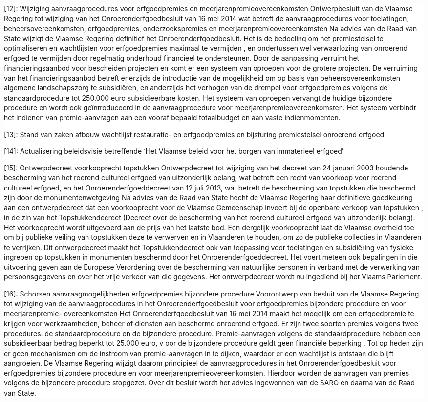 \[12\]: Wijziging aanvraagprocedures voor erfgoedpremies en meerjarenpremieovereenkomsten Ontwerpbesluit van de Vlaamse Regering tot wijziging van het Onroerenderfgoedbesluit van 16 mei 2014 wat betreft de aanvraagprocedures voor toelatingen, beheersovereenkomsten, erfgoedpremies, onderzoekspremies en meerjarenpremieovereenkomsten  Na advies van de Raad van State wijzigt de Vlaamse Regering definitief  het Onroerenderfgoedbesluit. Het is de bedoeling om het premiestelsel te optimaliseren en wachtlijsten voor erfgoedpremies maximaal te vermijden , en ondertussen wel verwaarlozing van onroerend erfgoed te vermijden door regelmatig onderhoud financieel te ondersteunen. Door de aanpassing verruimt het financieringsaanbod voor bescheiden projecten en komt er een systeem van oproepen voor de grotere projecten. De verruiming van het financieringsaanbod betreft enerzijds de introductie van de mogelijkheid om op basis van beheersovereenkomsten algemene landschapszorg te subsidiëren, en anderzijds het verhogen van de drempel voor erfgoedpremies volgens de standaardprocedure tot 250.000 euro subsidieerbare kosten. Het systeem van oproepen vervangt de huidige bijzondere procedure en wordt ook geïntroduceerd in de aanvraagprocedure voor meerjarenpremieovereenkomsten. Het systeem verbindt het indienen van premie-aanvragen aan een vooraf bepaald totaalbudget en aan vaste indienmomenten.

\[13\]: Stand van zaken afbouw wachtlijst restauratie- en erfgoedpremies en bijsturing premiestelsel onroerend erfgoed   

\[14\]: Actualisering beleidsvisie betreffende ‘Het Vlaamse beleid voor het borgen van immaterieel erfgoed’   

\[15\]: Ontwerpdecreet voorkooprecht topstukken Ontwerpdecreet tot wijziging van het decreet van 24 januari 2003 houdende bescherming van het roerend cultureel erfgoed van uitzonderlijk belang, wat betreft een recht van voorkoop voor roerend cultureel erfgoed, en het Onroerenderfgoeddecreet van 12 juli 2013, wat betreft de bescherming van topstukken die beschermd zijn door de monumentenwetgeving  Na advies van de Raad van State hecht de Vlaamse Regering haar definitieve goedkeuring aan een ontwerpdecreet dat een voorkooprecht voor de Vlaamse Gemeenschap invoert bij de openbare verkoop van topstukken , in de zin van het Topstukkendecreet (Decreet over de bescherming van het roerend cultureel erfgoed van uitzonderlijk belang). Het voorkooprecht wordt uitgevoerd aan de prijs van het laatste bod. Een dergelijk voorkooprecht laat de Vlaamse overheid toe om bij publieke veiling van topstukken deze te verwerven en in Vlaanderen te houden, om zo de publieke collecties in Vlaanderen te verrijken. Dit ontwerpdecreet maakt het Topstukkendecreet ook van toepassing voor toelatingen en subsidiëring van fysieke ingrepen op topstukken in monumenten beschermd door het Onroerenderfgoeddecreet. Het voert meteen ook bepalingen in die uitvoering geven aan de Europese Verordening over de bescherming van natuurlijke personen in verband met de verwerking van persoonsgegevens en over het vrije verkeer van die gegevens. Het ontwerpdecreet wordt nu ingediend bij het Vlaams Parlement.

\[16\]: Schorsen aanvraagmogelijkheden erfgoedpremies bijzondere procedure Voorontwerp van besluit van de Vlaamse Regering tot wijziging van de aanvraagprocedures in het Onroerenderfgoedbesluit voor erfgoedpremies bijzondere procedure en voor meerjarenpremie- overeenkomsten  Het Onroerenderfgoedbesluit van 16 mei 2014 maakt het mogelijk om een erfgoedpremie te krijgen voor werkzaamheden, beheer of diensten aan beschermd onroerend erfgoed. Er zijn twee soorten premies volgens twee procedures: de standaardprocedure en de bijzondere procedure. Premie-aanvragen volgens de standaardprocedure hebben een subsidieerbaar bedrag beperkt tot 25.000 euro, v oor de bijzondere procedure geldt geen financiële beperking .  Tot op heden zijn er geen mechanismen om de instroom van premie-aanvragen in te dijken, waardoor er een wachtlijst is ontstaan die blijft aangroeien. De Vlaamse Regering wijzigt daarom principieel de aanvraagprocedures in het Onroerenderfgoedbesluit voor erfgoedpremies bijzondere procedure en voor meerjarenpremieovereenkomsten. Hierdoor worden de aanvragen van premies volgens de bijzondere procedure stopgezet. Over dit besluit wordt het advies ingewonnen van de SARO en daarna van de Raad van State.
